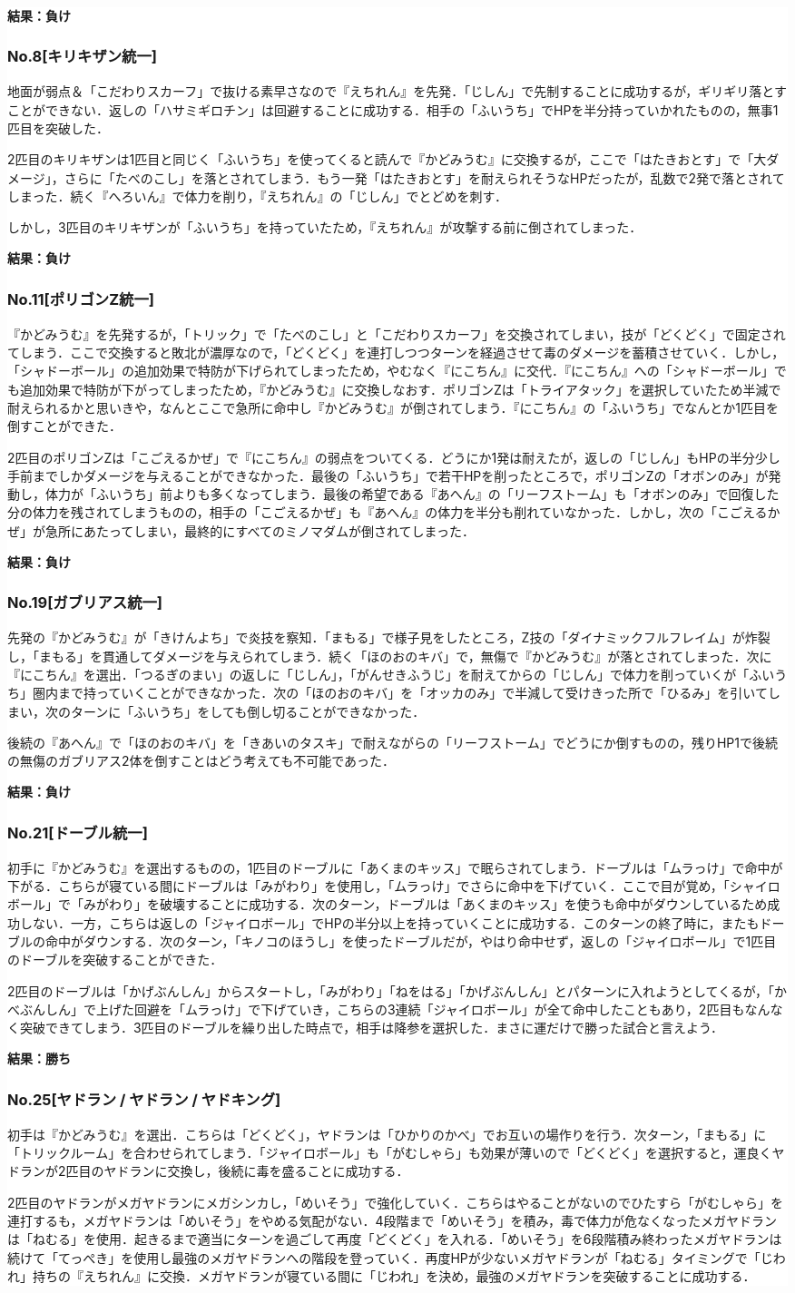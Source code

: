 **結果：負け**

### No.8\[キリキザン統一\]

地面が弱点＆「こだわりスカーフ」で抜ける素早さなので『えちれん』を先発．「じしん」で先制することに成功するが，ギリギリ落とすことができない．返しの「ハサミギロチン」は回避することに成功する．相手の「ふいうち」でHPを半分持っていかれたものの，無事1匹目を突破した．

2匹目のキリキザンは1匹目と同じく「ふいうち」を使ってくると読んで『かどみうむ』に交換するが，ここで「はたきおとす」で「大ダメージ」，さらに「たべのこし」を落とされてしまう．もう一発「はたきおとす」を耐えられそうなHPだったが，乱数で2発で落とされてしまった．続く『へろいん』で体力を削り，『えちれん』の「じしん」でとどめを刺す．

しかし，3匹目のキリキザンが「ふいうち」を持っていたため，『えちれん』が攻撃する前に倒されてしまった．

**結果：負け**

### No.11\[ポリゴンZ統一\]

『かどみうむ』を先発するが，「トリック」で「たべのこし」と「こだわりスカーフ」を交換されてしまい，技が「どくどく」で固定されてしまう．ここで交換すると敗北が濃厚なので，「どくどく」を連打しつつターンを経過させて毒のダメージを蓄積させていく．しかし，「シャドーボール」の追加効果で特防が下げられてしまったため，やむなく『にこちん』に交代．『にこちん』への「シャドーボール」でも追加効果で特防が下がってしまったため，『かどみうむ』に交換しなおす．ポリゴンZは「トライアタック」を選択していたため半減で耐えられるかと思いきや，なんとここで急所に命中し『かどみうむ』が倒されてしまう．『にこちん』の「ふいうち」でなんとか1匹目を倒すことができた．

2匹目のポリゴンZは「こごえるかぜ」で『にこちん』の弱点をついてくる．どうにか1発は耐えたが，返しの「じしん」もHPの半分少し手前までしかダメージを与えることができなかった．最後の「ふいうち」で若干HPを削ったところで，ポリゴンZの「オボンのみ」が発動し，体力が「ふいうち」前よりも多くなってしまう．最後の希望である『あへん』の「リーフストーム」も「オボンのみ」で回復した分の体力を残されてしまうものの，相手の「こごえるかぜ」も『あへん』の体力を半分も削れていなかった．しかし，次の「こごえるかぜ」が急所にあたってしまい，最終的にすべてのミノマダムが倒されてしまった．

**結果：負け**

### No.19\[ガブリアス統一\]

先発の『かどみうむ』が「きけんよち」で炎技を察知．「まもる」で様子見をしたところ，Z技の「ダイナミックフルフレイム」が炸裂し，「まもる」を貫通してダメージを与えられてしまう．続く「ほのおのキバ」で，無傷で『かどみうむ』が落とされてしまった．次に『にこちん』を選出．「つるぎのまい」の返しに「じしん」，「がんせきふうじ」を耐えてからの「じしん」で体力を削っていくが「ふいうち」圏内まで持っていくことができなかった．次の「ほのおのキバ」を「オッカのみ」で半減して受けきった所で「ひるみ」を引いてしまい，次のターンに「ふいうち」をしても倒し切ることができなかった．

後続の『あへん』で「ほのおのキバ」を「きあいのタスキ」で耐えながらの「リーフストーム」でどうにか倒すものの，残りHP1で後続の無傷のガブリアス2体を倒すことはどう考えても不可能であった．

**結果：負け**

### No.21\[ドーブル統一\]

初手に『かどみうむ』を選出するものの，1匹目のドーブルに「あくまのキッス」で眠らされてしまう．ドーブルは「ムラっけ」で命中が下がる．こちらが寝ている間にドーブルは「みがわり」を使用し，「ムラっけ」でさらに命中を下げていく．ここで目が覚め，「シャイロボール」で「みがわり」を破壊することに成功する．次のターン，ドーブルは「あくまのキッス」を使うも命中がダウンしているため成功しない．一方，こちらは返しの「ジャイロボール」でHPの半分以上を持っていくことに成功する．このターンの終了時に，またもドーブルの命中がダウンする．次のターン，「キノコのほうし」を使ったドーブルだが，やはり命中せず，返しの「ジャイロボール」で1匹目のドーブルを突破することができた．

2匹目のドーブルは「かげぶんしん」からスタートし，「みがわり」「ねをはる」「かげぶんしん」とパターンに入れようとしてくるが，「かべぶんしん」で上げた回避を「ムラっけ」で下げていき，こちらの3連続「ジャイロボール」が全て命中したこともあり，2匹目もなんなく突破できてしまう．3匹目のドーブルを繰り出した時点で，相手は降参を選択した．まさに運だけで勝った試合と言えよう．

**結果：勝ち**

### No.25\[ヤドラン / ヤドラン / ヤドキング\]

初手は『かどみうむ』を選出．こちらは「どくどく」，ヤドランは「ひかりのかべ」でお互いの場作りを行う．次ターン，「まもる」に「トリックルーム」を合わせられてしまう．「ジャイロボール」も「がむしゃら」も効果が薄いので「どくどく」を選択すると，運良くヤドランが2匹目のヤドランに交換し，後続に毒を盛ることに成功する．

2匹目のヤドランがメガヤドランにメガシンカし，「めいそう」で強化していく．こちらはやることがないのでひたすら「がむしゃら」を連打するも，メガヤドランは「めいそう」をやめる気配がない．4段階まで「めいそう」を積み，毒で体力が危なくなったメガヤドランは「ねむる」を使用．起きるまで適当にターンを過ごして再度「どくどく」を入れる．「めいそう」を6段階積み終わったメガヤドランは続けて「てっぺき」を使用し最強のメガヤドランへの階段を登っていく．再度HPが少ないメガヤドランが「ねむる」タイミングで「じわれ」持ちの『えちれん』に交換．メガヤドランが寝ている間に「じわれ」を決め，最強のメガヤドランを突破することに成功する．
